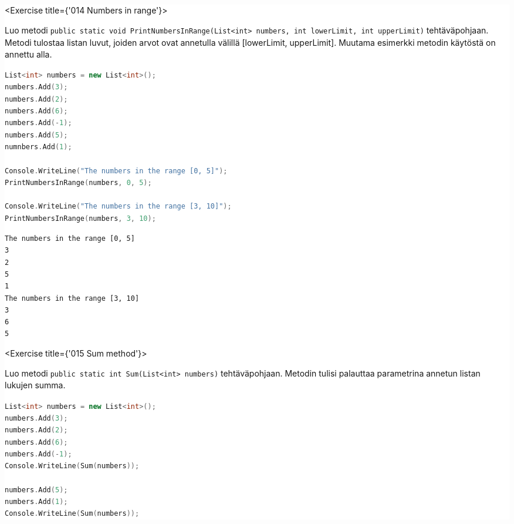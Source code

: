 </Exercise>

<Exercise title={'014 Numbers in range'}>

Luo metodi `public static void PrintNumbersInRange(List<int> numbers, int lowerLimit, int upperLimit)` tehtäväpohjaan. Metodi tulostaa listan luvut, joiden arvot ovat annetulla välillä [lowerLimit, upperLimit]. Muutama esimerkki metodin käytöstä on annettu alla.

```cpp
List<int> numbers = new List<int>();
numbers.Add(3);
numbers.Add(2);
numbers.Add(6);
numbers.Add(-1);
numbers.Add(5);
numnbers.Add(1);

Console.WriteLine("The numbers in the range [0, 5]");
PrintNumbersInRange(numbers, 0, 5);

Console.WriteLine("The numbers in the range [3, 10]");
PrintNumbersInRange(numbers, 3, 10);
```

```console
The numbers in the range [0, 5] 
3 
2 
5 
1 
The numbers in the range [3, 10] 
3 
6 
5
```

</Exercise>

<Exercise title={'015 Sum method'}>

Luo metodi `public static int Sum(List<int> numbers)` tehtäväpohjaan. Metodin tulisi palauttaa parametrina annetun listan lukujen summa.


```cpp
List<int> numbers = new List<int>();
numbers.Add(3);
numbers.Add(2);
numbers.Add(6);
numbers.Add(-1);
Console.WriteLine(Sum(numbers));

numbers.Add(5);
numbers.Add(1);
Console.WriteLine(Sum(numbers));
```
